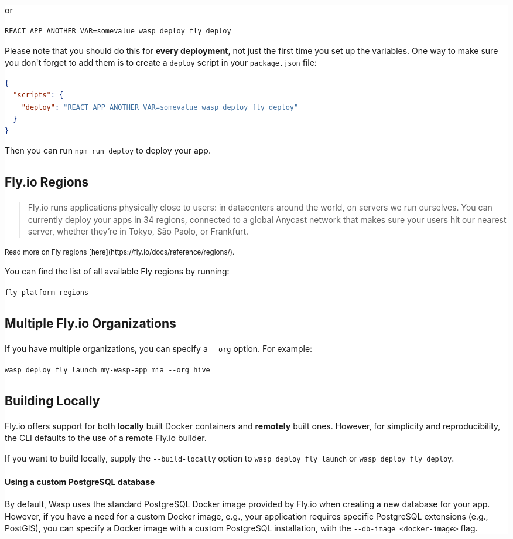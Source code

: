 or

```shell
REACT_APP_ANOTHER_VAR=somevalue wasp deploy fly deploy
```

Please note that you should do this for **every deployment**, not just the first time you set up the variables. One way to make sure you don't forget to add them is to create a `deploy` script in your `package.json` file:

```json title="package.json"
{
  "scripts": {
    "deploy": "REACT_APP_ANOTHER_VAR=somevalue wasp deploy fly deploy"
  }
}
```

Then you can run `npm run deploy` to deploy your app.

## Fly.io Regions

> Fly.io runs applications physically close to users: in datacenters around the world, on servers we run ourselves. You can currently deploy your apps in 34 regions, connected to a global Anycast network that makes sure your users hit our nearest server, whether they’re in Tokyo, São Paolo, or Frankfurt.

<small>
  Read more on Fly regions [here](https://fly.io/docs/reference/regions/).
</small>

You can find the list of all available Fly regions by running:

```shell
fly platform regions
```

## Multiple Fly.io Organizations

If you have multiple organizations, you can specify a `--org` option. For example:

```shell
wasp deploy fly launch my-wasp-app mia --org hive
```

## Building Locally

Fly.io offers support for both **locally** built Docker containers and **remotely** built ones. However, for simplicity and reproducibility, the CLI defaults to the use of a remote Fly.io builder.

If you want to build locally, supply the `--build-locally` option to `wasp deploy fly launch` or `wasp deploy fly deploy`.

#### Using a custom PostgreSQL database

By default, Wasp uses the standard PostgreSQL Docker image provided by Fly.io when creating a new database for your app. However, if you have a need for a custom Docker image, e.g., your application requires specific PostgreSQL extensions (e.g., PostGIS), you can specify a Docker image with a custom PostgreSQL installation, with the `--db-image <docker-image>` flag.
